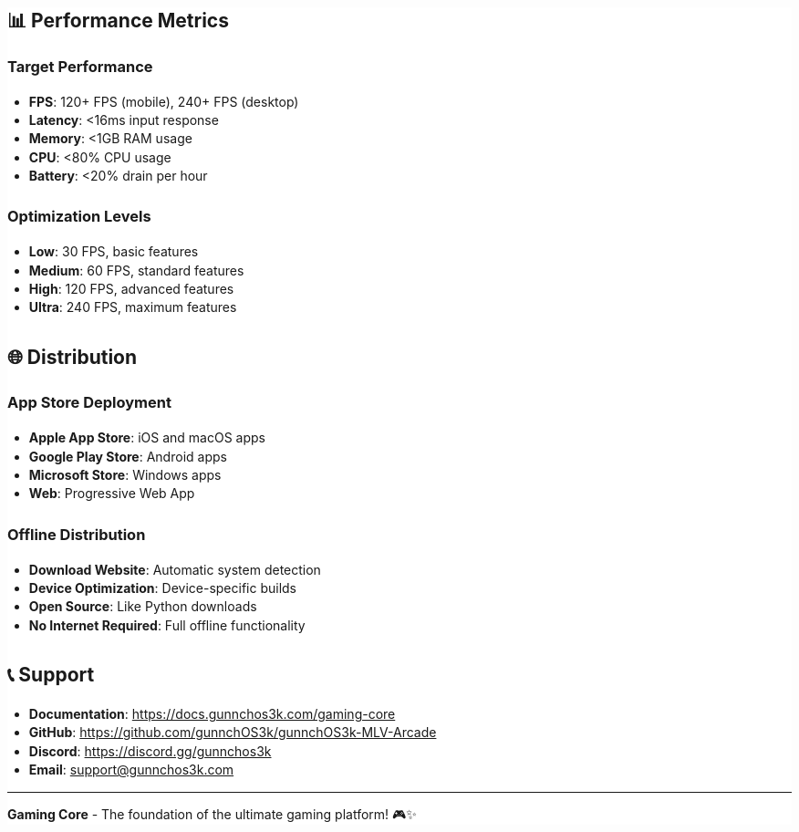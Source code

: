 ## 📊 **Performance Metrics**

### **Target Performance**
- **FPS**: 120+ FPS (mobile), 240+ FPS (desktop)
- **Latency**: <16ms input response
- **Memory**: <1GB RAM usage
- **CPU**: <80% CPU usage
- **Battery**: <20% drain per hour

### **Optimization Levels**
- **Low**: 30 FPS, basic features
- **Medium**: 60 FPS, standard features
- **High**: 120 FPS, advanced features
- **Ultra**: 240 FPS, maximum features

## 🌐 **Distribution**

### **App Store Deployment**
- **Apple App Store**: iOS and macOS apps
- **Google Play Store**: Android apps
- **Microsoft Store**: Windows apps
- **Web**: Progressive Web App

### **Offline Distribution**
- **Download Website**: Automatic system detection
- **Device Optimization**: Device-specific builds
- **Open Source**: Like Python downloads
- **No Internet Required**: Full offline functionality

## 📞 **Support**

- **Documentation**: https://docs.gunnchos3k.com/gaming-core
- **GitHub**: https://github.com/gunnchOS3k/gunnchOS3k-MLV-Arcade
- **Discord**: https://discord.gg/gunnchos3k
- **Email**: support@gunnchos3k.com

---

**Gaming Core** - The foundation of the ultimate gaming platform! 🎮✨
